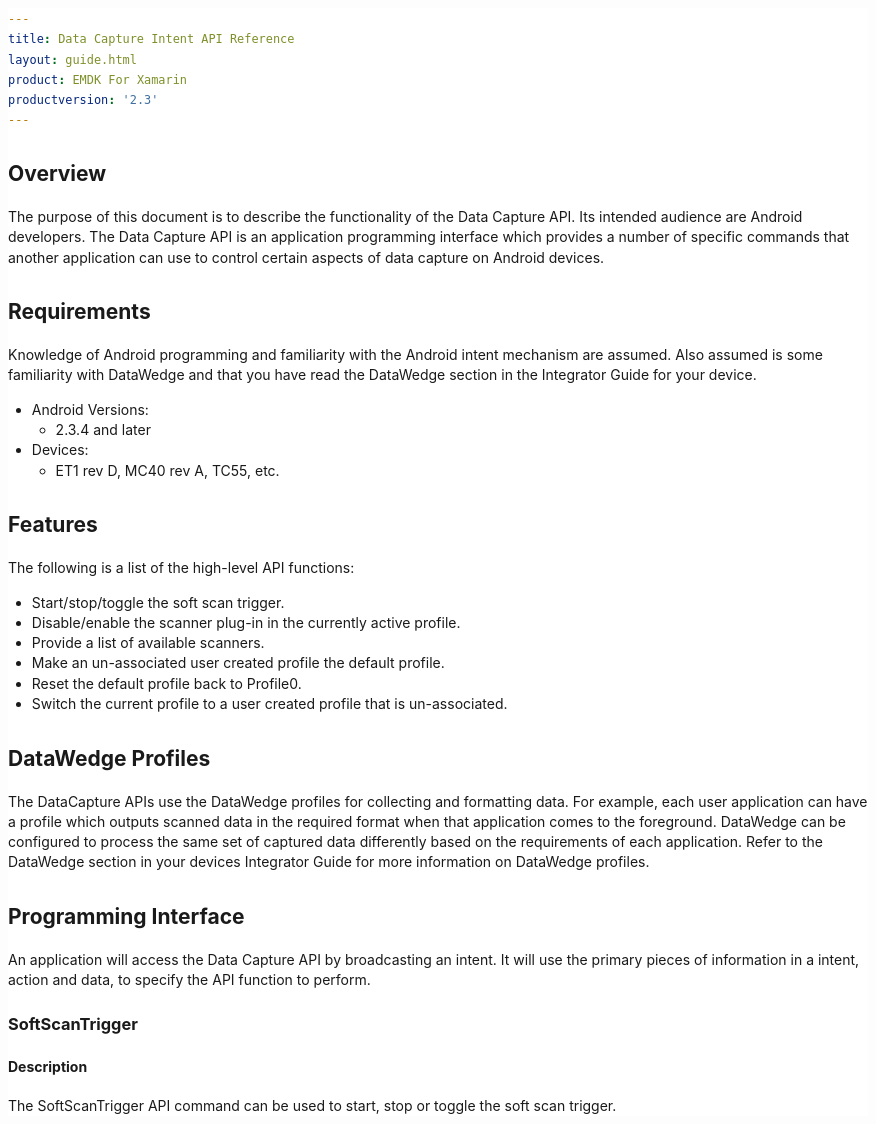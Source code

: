 ```yaml
---
title: Data Capture Intent API Reference
layout: guide.html
product: EMDK For Xamarin
productversion: '2.3'
---
```

## Overview
The purpose of this document is to describe the functionality of the Data Capture API. Its intended audience are Android developers. The Data Capture API is an application programming interface which provides a number of specific commands that another application can use to control certain aspects of data capture on Android devices.
 
## Requirements
Knowledge of Android programming and familiarity with the Android intent mechanism are assumed. Also assumed is some familiarity with DataWedge and that you have read the DataWedge section in the Integrator Guide for your device.
 
* Android Versions:	
	* 2.3.4 and later
* Devices:	
	* ET1 rev D, MC40 rev A, TC55, etc.
 
 
## Features
The following is a list of the high-level API functions:

* Start/stop/toggle the soft scan trigger.
* Disable/enable the scanner plug-in in the currently active profile.
* Provide a list of available scanners.
* Make an un-associated user created profile the default profile.
* Reset the default profile back to Profile0.
* Switch the current profile to a user created profile that is un-associated.
 
## DataWedge Profiles
The DataCapture APIs use the DataWedge profiles for collecting and formatting data.  For example, each user application can have a profile which outputs scanned data in the required format when that application comes to the foreground. DataWedge can be configured to process the same set of captured data differently based on the requirements of each application.  Refer to the DataWedge section in your devices Integrator Guide for more information on DataWedge profiles.
 
## Programming Interface
An application will access the Data Capture API by broadcasting an intent. It will use the primary pieces of information in a intent, action and data, to specify the API function to perform.
 
### SoftScanTrigger
#### Description
The SoftScanTrigger API command can be used to start, stop or toggle the soft scan trigger.
 